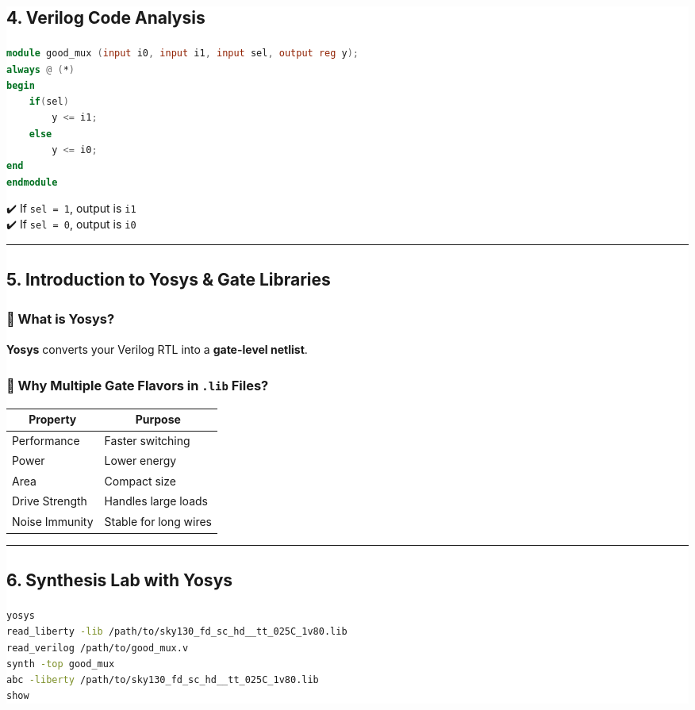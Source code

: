 
## 4. Verilog Code Analysis

```verilog
module good_mux (input i0, input i1, input sel, output reg y);
always @ (*)
begin
    if(sel)
        y <= i1;
    else 
        y <= i0;
end
endmodule
```

✔️ If `sel = 1`, output is `i1`  
✔️ If `sel = 0`, output is `i0`

---

## 5. Introduction to Yosys & Gate Libraries

### 🔷 What is Yosys?

**Yosys** converts your Verilog RTL into a **gate-level netlist**.

### 🔧 Why Multiple Gate Flavors in `.lib` Files?

| Property       | Purpose |
|----------------|---------|
| Performance    | Faster switching |
| Power          | Lower energy |
| Area           | Compact size |
| Drive Strength | Handles large loads |
| Noise Immunity | Stable for long wires |

---

## 6. Synthesis Lab with Yosys

```bash
yosys
read_liberty -lib /path/to/sky130_fd_sc_hd__tt_025C_1v80.lib
read_verilog /path/to/good_mux.v
synth -top good_mux
abc -liberty /path/to/sky130_fd_sc_hd__tt_025C_1v80.lib
show
```
